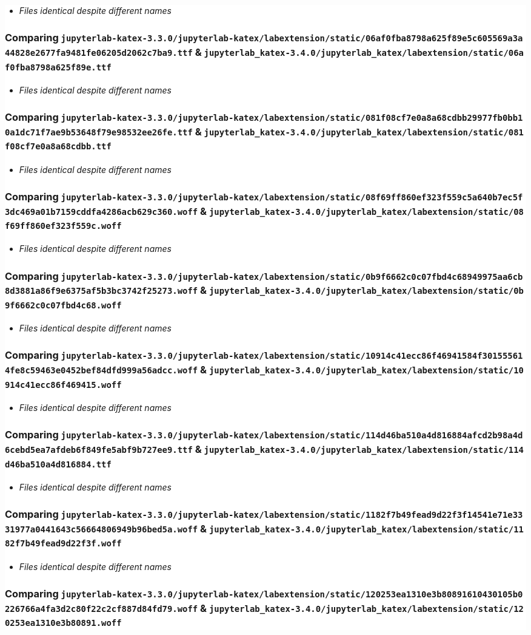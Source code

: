  * *Files identical despite different names*

### Comparing `jupyterlab-katex-3.3.0/jupyterlab-katex/labextension/static/06af0fba8798a625f89e5c605569a3a44828e2677fa9481fe06205d2062c7ba9.ttf` & `jupyterlab_katex-3.4.0/jupyterlab_katex/labextension/static/06af0fba8798a625f89e.ttf`

 * *Files identical despite different names*

### Comparing `jupyterlab-katex-3.3.0/jupyterlab-katex/labextension/static/081f08cf7e0a8a68cdbb29977fb0bb10a1dc71f7ae9b53648f79e98532ee26fe.ttf` & `jupyterlab_katex-3.4.0/jupyterlab_katex/labextension/static/081f08cf7e0a8a68cdbb.ttf`

 * *Files identical despite different names*

### Comparing `jupyterlab-katex-3.3.0/jupyterlab-katex/labextension/static/08f69ff860ef323f559c5a640b7ec5f3dc469a01b7159cddfa4286acb629c360.woff` & `jupyterlab_katex-3.4.0/jupyterlab_katex/labextension/static/08f69ff860ef323f559c.woff`

 * *Files identical despite different names*

### Comparing `jupyterlab-katex-3.3.0/jupyterlab-katex/labextension/static/0b9f6662c0c07fbd4c68949975aa6cb8d3881a86f9e6375af5b3bc3742f25273.woff` & `jupyterlab_katex-3.4.0/jupyterlab_katex/labextension/static/0b9f6662c0c07fbd4c68.woff`

 * *Files identical despite different names*

### Comparing `jupyterlab-katex-3.3.0/jupyterlab-katex/labextension/static/10914c41ecc86f46941584f301555614fe8c59463e0452bef84dfd999a56adcc.woff` & `jupyterlab_katex-3.4.0/jupyterlab_katex/labextension/static/10914c41ecc86f469415.woff`

 * *Files identical despite different names*

### Comparing `jupyterlab-katex-3.3.0/jupyterlab-katex/labextension/static/114d46ba510a4d816884afcd2b98a4d6cebd5ea7afdeb6f849fe5abf9b727ee9.ttf` & `jupyterlab_katex-3.4.0/jupyterlab_katex/labextension/static/114d46ba510a4d816884.ttf`

 * *Files identical despite different names*

### Comparing `jupyterlab-katex-3.3.0/jupyterlab-katex/labextension/static/1182f7b49fead9d22f3f14541e71e3331977a0441643c56664806949b96bed5a.woff` & `jupyterlab_katex-3.4.0/jupyterlab_katex/labextension/static/1182f7b49fead9d22f3f.woff`

 * *Files identical despite different names*

### Comparing `jupyterlab-katex-3.3.0/jupyterlab-katex/labextension/static/120253ea1310e3b80891610430105b0226766a4fa3d2c80f22c2cf887d84fd79.woff` & `jupyterlab_katex-3.4.0/jupyterlab_katex/labextension/static/120253ea1310e3b80891.woff`

